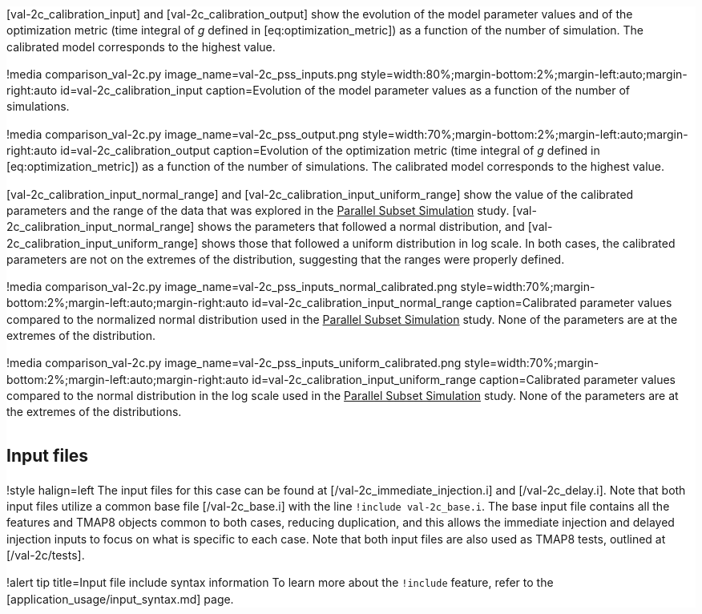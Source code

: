 [val-2c_calibration_input] and [val-2c_calibration_output] show the evolution of the model parameter values and of the optimization metric (time integral of $g$ defined in [eq:optimization_metric]) as a function of the number of simulation. The calibrated model corresponds to the highest value.

!media comparison_val-2c.py
       image_name=val-2c_pss_inputs.png
       style=width:80%;margin-bottom:2%;margin-left:auto;margin-right:auto
       id=val-2c_calibration_input
       caption=Evolution of the model parameter values as a function of the number of simulations.

!media comparison_val-2c.py
       image_name=val-2c_pss_output.png
       style=width:70%;margin-bottom:2%;margin-left:auto;margin-right:auto
       id=val-2c_calibration_output
       caption=Evolution of the optimization metric (time integral of $g$ defined in [eq:optimization_metric]) as a function of the number of simulations. The calibrated model corresponds to the highest value.

[val-2c_calibration_input_normal_range] and [val-2c_calibration_input_uniform_range] show the value of the calibrated parameters and the range of the data that was explored in the [Parallel Subset Simulation](samplers/ParallelSubsetSimulation.md) study.
[val-2c_calibration_input_normal_range] shows the parameters that followed a normal distribution, and [val-2c_calibration_input_uniform_range] shows those that followed a uniform distribution in log scale.
In both cases, the calibrated parameters are not on the extremes of the distribution, suggesting that the ranges were properly defined.

!media comparison_val-2c.py
       image_name=val-2c_pss_inputs_normal_calibrated.png
       style=width:70%;margin-bottom:2%;margin-left:auto;margin-right:auto
       id=val-2c_calibration_input_normal_range
       caption=Calibrated parameter values compared to the normalized normal distribution used in the [Parallel Subset Simulation](samplers/ParallelSubsetSimulation.md) study. None of the parameters are at the extremes of the distribution.

!media comparison_val-2c.py
       image_name=val-2c_pss_inputs_uniform_calibrated.png
       style=width:70%;margin-bottom:2%;margin-left:auto;margin-right:auto
       id=val-2c_calibration_input_uniform_range
       caption=Calibrated parameter values compared to the normal distribution in the log scale used in the [Parallel Subset Simulation](samplers/ParallelSubsetSimulation.md) study. None of the parameters are at the extremes of the distributions.

## Input files

!style halign=left
The input files for this case can be found at [/val-2c_immediate_injection.i] and [/val-2c_delay.i]. Note that both input files utilize a common base file [/val-2c_base.i] with the line `!include val-2c_base.i`. The base input file contains all the features and TMAP8 objects common to both cases, reducing duplication, and this allows the immediate injection and delayed injection inputs to focus on what is specific to each case. Note that both input files are also used as TMAP8 tests, outlined at [/val-2c/tests].

!alert tip title=Input file include syntax information
To learn more about the `!include` feature, refer to the [application_usage/input_syntax.md] page.
